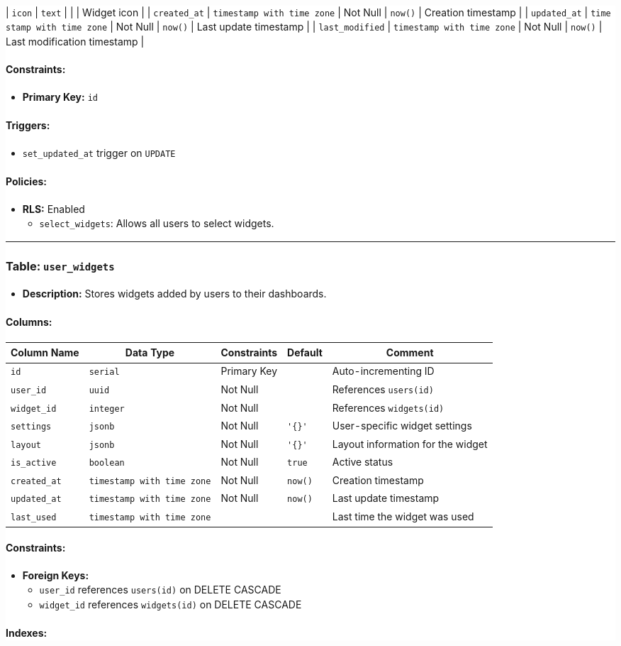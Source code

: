 | `icon`            | `text`                     |                   |         | Widget icon                             |
| `created_at`      | `timestamp with time zone` | Not Null          | `now()` | Creation timestamp                      |
| `updated_at`      | `timestamp with time zone` | Not Null          | `now()` | Last update timestamp                   |
| `last_modified`   | `timestamp with time zone` | Not Null          | `now()` | Last modification timestamp             |

#### Constraints:

- **Primary Key:** `id`

#### Triggers:

- `set_updated_at` trigger on `UPDATE`

#### Policies:

- **RLS:** Enabled
  - `select_widgets`: Allows all users to select widgets.

---

### Table: `user_widgets`

- **Description:** Stores widgets added by users to their dashboards.

#### Columns:

| Column Name   | Data Type                  | Constraints       | Default | Comment                               |
|---------------|----------------------------|-------------------|---------|---------------------------------------|
| `id`          | `serial`                   | Primary Key       |         | Auto-incrementing ID                  |
| `user_id`     | `uuid`                     | Not Null          |         | References `users(id)`                |
| `widget_id`   | `integer`                  | Not Null          |         | References `widgets(id)`              |
| `settings`    | `jsonb`                    | Not Null          | `'{}'`  | User-specific widget settings         |
| `layout`      | `jsonb`                    | Not Null          | `'{}'`  | Layout information for the widget     |
| `is_active`   | `boolean`                  | Not Null          | `true`  | Active status                         |
| `created_at`  | `timestamp with time zone` | Not Null          | `now()` | Creation timestamp                    |
| `updated_at`  | `timestamp with time zone` | Not Null          | `now()` | Last update timestamp                 |
| `last_used`   | `timestamp with time zone` |                   |         | Last time the widget was used         |

#### Constraints:

- **Foreign Keys:**
  - `user_id` references `users(id)` on DELETE CASCADE
  - `widget_id` references `widgets(id)` on DELETE CASCADE

#### Indexes:
